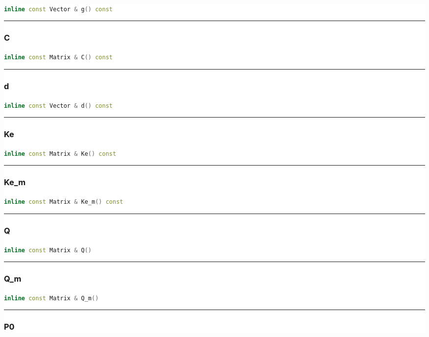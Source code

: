 ```cpp
inline const Vector & g() const
```



---
### **C**

```cpp
inline const Matrix & C() const
```



---
### **d**

```cpp
inline const Vector & d() const
```



---
### **Ke**

```cpp
inline const Matrix & Ke() const
```



---
### **Ke_m**

```cpp
inline const Matrix & Ke_m() const
```



---
### **Q**

```cpp
inline const Matrix & Q()
```



---
### **Q_m**

```cpp
inline const Matrix & Q_m()
```



---
### **P0**
